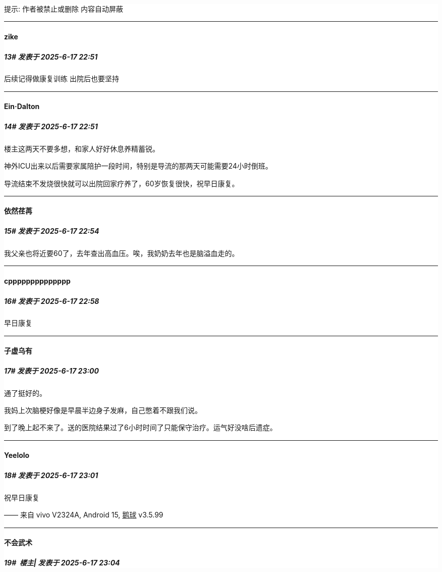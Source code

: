 提示: 作者被禁止或删除 内容自动屏蔽

*****

####  zike  
##### 13#       发表于 2025-6-17 22:51

后续记得做康复训练 出院后也要坚持

*****

####  Ein·Dalton  
##### 14#       发表于 2025-6-17 22:51

楼主这两天不要多想，和家人好好休息养精蓄锐。

神外ICU出来以后需要家属陪护一段时间，特别是导流的那两天可能需要24小时倒班。

导流结束不发烧很快就可以出院回家疗养了，60岁恢复很快，祝早日康复。

*****

####  依然荏苒  
##### 15#       发表于 2025-6-17 22:54

我父亲也将近要60了，去年查出高血压。唉，我奶奶去年也是脑溢血走的。

*****

####  cpppppppppppppp  
##### 16#       发表于 2025-6-17 22:58

早日康复

*****

####  子虚乌有  
##### 17#       发表于 2025-6-17 23:00

通了挺好的。

我妈上次脑梗好像是早晨半边身子发麻，自己憋着不跟我们说。

到了晚上起不来了。送的医院结果过了6小时时间了只能保守治疗。运气好没啥后遗症。

*****

####  Yeelolo  
##### 18#       发表于 2025-6-17 23:01

祝早日康复

—— 来自 vivo V2324A, Android 15, [鹅球](https://www.pgyer.com/GcUxKd4w) v3.5.99

*****

####  不会武术  
##### 19#         楼主| 发表于 2025-6-17 23:04
